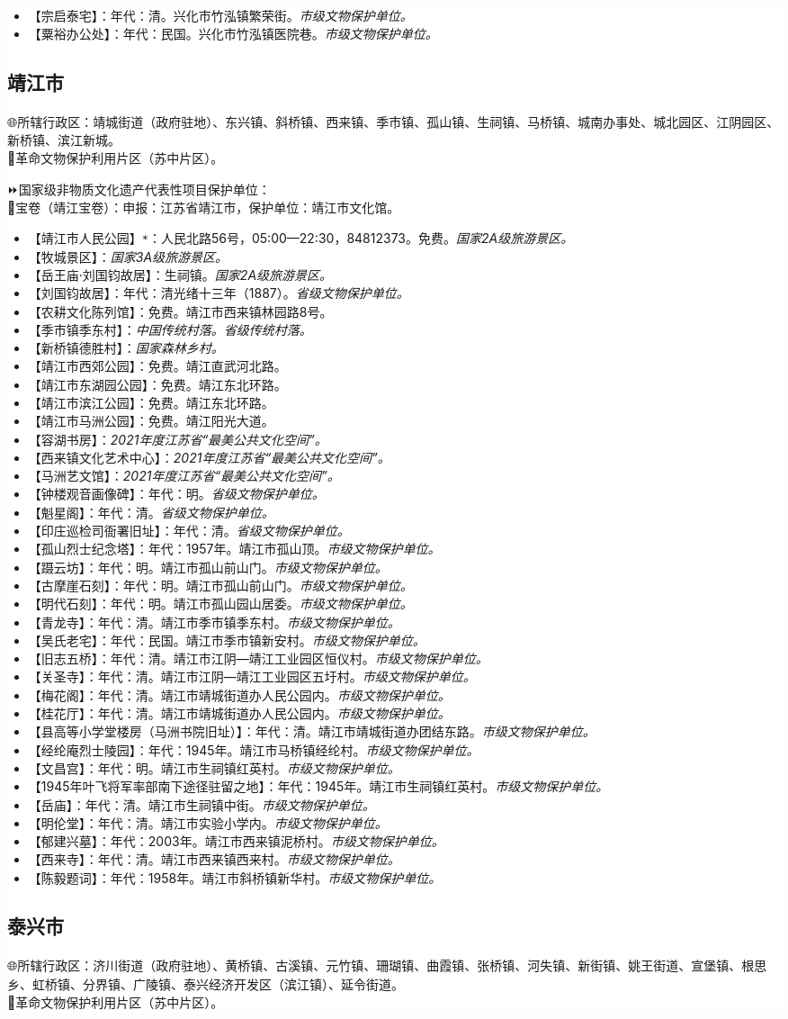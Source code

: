 * 【宗启泰宅】：年代：清。兴化市竹泓镇繁荣街。*市级文物保护单位。*  
* 【粟裕办公处】：年代：民国。兴化市竹泓镇医院巷。*市级文物保护单位。*  

## 靖江市  
🌐所辖行政区：靖城街道（政府驻地）、东兴镇、斜桥镇、西来镇、季市镇、孤山镇、生祠镇、马桥镇、城南办事处、城北园区、江阴园区、新桥镇、滨江新城。  
🚩革命文物保护利用片区（苏中片区）。  

⏩国家级非物质文化遗产代表性项目保护单位：  
🔸宝卷（靖江宝卷）：申报：江苏省靖江市，保护单位：靖江市文化馆。  

* 【靖江市人民公园】`*`：人民北路56号，05:00—22:30，84812373。免费。*国家2A级旅游景区。*  
* 【牧城景区】：*国家3A级旅游景区。*  
* 【岳王庙·刘国钧故居】：生祠镇。*国家2A级旅游景区。*  
* 【刘国钧故居】：年代：清光绪十三年（1887）。*省级文物保护单位。*  
* 【农耕文化陈列馆】：免费。靖江市西来镇林园路8号。  
* 【季市镇季东村】：*中国传统村落。省级传统村落。*  
* 【新桥镇德胜村】：*国家森林乡村。*  
* 【靖江市西郊公园】：免费。靖江直武河北路。  
* 【靖江市东湖园公园】：免费。靖江东北环路。  
* 【靖江市滨江公园】：免费。靖江东北环路。  
* 【靖江市马洲公园】：免费。靖江阳光大道。  
* 【容湖书房】：*2021年度江苏省“最美公共文化空间”。*  
* 【西来镇文化艺术中心】：*2021年度江苏省“最美公共文化空间”。*  
* 【马洲艺文馆】：*2021年度江苏省“最美公共文化空间”。*  
* 【钟楼观音画像碑】：年代：明。*省级文物保护单位。*  
* 【魁星阁】：年代：清。*省级文物保护单位。*  
* 【印庄巡检司衙署旧址】：年代：清。*省级文物保护单位。*  
* 【孤山烈士纪念塔】：年代：1957年。靖江市孤山顶。*市级文物保护单位。*  
* 【蹑云坊】：年代：明。靖江市孤山前山门。*市级文物保护单位。*  
* 【古摩崖石刻】：年代：明。靖江市孤山前山门。*市级文物保护单位。*  
* 【明代石刻】：年代：明。靖江市孤山园山居委。*市级文物保护单位。*  
* 【青龙寺】：年代：清。靖江市季市镇季东村。*市级文物保护单位。*  
* 【吴氏老宅】：年代：民国。靖江市季市镇新安村。*市级文物保护单位。*  
* 【旧志五桥】：年代：清。靖江市江阴—靖江工业园区恒仪村。*市级文物保护单位。*  
* 【关圣寺】：年代：清。靖江市江阴—靖江工业园区五圩村。*市级文物保护单位。*  
* 【梅花阁】：年代：清。靖江市靖城街道办人民公园内。*市级文物保护单位。*  
* 【桂花厅】：年代：清。靖江市靖城街道办人民公园内。*市级文物保护单位。*  
* 【县高等小学堂楼房（马洲书院旧址）】：年代：清。靖江市靖城街道办团结东路。*市级文物保护单位。*  
* 【经纶庵烈士陵园】：年代：1945年。靖江市马桥镇经纶村。*市级文物保护单位。*  
* 【文昌宫】：年代：明。靖江市生祠镇红英村。*市级文物保护单位。*  
* 【1945年叶飞将军率部南下途径驻留之地】：年代：1945年。靖江市生祠镇红英村。*市级文物保护单位。*  
* 【岳庙】：年代：清。靖江市生祠镇中街。*市级文物保护单位。*  
* 【明伦堂】：年代：清。靖江市实验小学内。*市级文物保护单位。*  
* 【郁建兴墓】：年代：2003年。靖江市西来镇泥桥村。*市级文物保护单位。*  
* 【西来寺】：年代：清。靖江市西来镇西来村。*市级文物保护单位。*  
* 【陈毅题词】：年代：1958年。靖江市斜桥镇新华村。*市级文物保护单位。*  

## 泰兴市  
🌐所辖行政区：济川街道（政府驻地）、黄桥镇、古溪镇、元竹镇、珊瑚镇、曲霞镇、张桥镇、河失镇、新街镇、姚王街道、宣堡镇、根思乡、虹桥镇、分界镇、广陵镇、泰兴经济开发区（滨江镇）、延令街道。  
🚩革命文物保护利用片区（苏中片区）。  
